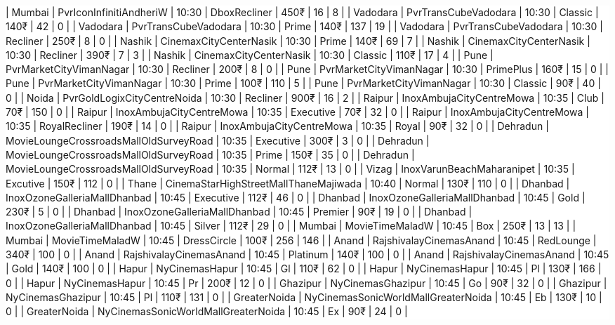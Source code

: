| Mumbai          | PvrIconInfinitiAndheriW                               | 10:30 | DboxRecliner            |   450₹ |       16 |      8 |
| Vadodara        | PvrTransCubeVadodara                                  | 10:30 | Classic                 |   140₹ |       42 |      0 |
| Vadodara        | PvrTransCubeVadodara                                  | 10:30 | Prime                   |   140₹ |      137 |     19 |
| Vadodara        | PvrTransCubeVadodara                                  | 10:30 | Recliner                |   250₹ |        8 |      0 |
| Nashik          | CinemaxCityCenterNasik                                | 10:30 | Prime                   |   140₹ |       69 |      7 |
| Nashik          | CinemaxCityCenterNasik                                | 10:30 | Recliner                |   390₹ |        7 |      3 |
| Nashik          | CinemaxCityCenterNasik                                | 10:30 | Classic                 |   110₹ |       17 |      4 |
| Pune            | PvrMarketCityVimanNagar                               | 10:30 | Recliner                |   200₹ |        8 |      0 |
| Pune            | PvrMarketCityVimanNagar                               | 10:30 | PrimePlus               |   160₹ |       15 |      0 |
| Pune            | PvrMarketCityVimanNagar                               | 10:30 | Prime                   |   100₹ |      110 |      5 |
| Pune            | PvrMarketCityVimanNagar                               | 10:30 | Classic                 |    90₹ |       40 |      0 |
| Noida           | PvrGoldLogixCityCentreNoida                           | 10:30 | Recliner                |   900₹ |       16 |      2 |
| Raipur          | InoxAmbujaCityCentreMowa                              | 10:35 | Club                    |    70₹ |      150 |      0 |
| Raipur          | InoxAmbujaCityCentreMowa                              | 10:35 | Executive               |    70₹ |       32 |      0 |
| Raipur          | InoxAmbujaCityCentreMowa                              | 10:35 | RoyalRecliner           |   190₹ |       14 |      0 |
| Raipur          | InoxAmbujaCityCentreMowa                              | 10:35 | Royal                   |    90₹ |       32 |      0 |
| Dehradun        | MovieLoungeCrossroadsMallOldSurveyRoad                | 10:35 | Executive               |   300₹ |        3 |      0 |
| Dehradun        | MovieLoungeCrossroadsMallOldSurveyRoad                | 10:35 | Prime                   |   150₹ |       35 |      0 |
| Dehradun        | MovieLoungeCrossroadsMallOldSurveyRoad                | 10:35 | Normal                  |   112₹ |       13 |      0 |
| Vizag           | InoxVarunBeachMaharanipet                             | 10:35 | Excutive                |   150₹ |      112 |      0 |
| Thane           | CinemaStarHighStreetMallThaneMajiwada                 | 10:40 | Normal                  |   130₹ |      110 |      0 |
| Dhanbad         | InoxOzoneGalleriaMallDhanbad                          | 10:45 | Executive               |   112₹ |       46 |      0 |
| Dhanbad         | InoxOzoneGalleriaMallDhanbad                          | 10:45 | Gold                    |   230₹ |        5 |      0 |
| Dhanbad         | InoxOzoneGalleriaMallDhanbad                          | 10:45 | Premier                 |    90₹ |       19 |      0 |
| Dhanbad         | InoxOzoneGalleriaMallDhanbad                          | 10:45 | Silver                  |   112₹ |       29 |      0 |
| Mumbai          | MovieTimeMaladW                                       | 10:45 | Box                     |   250₹ |       13 |     13 |
| Mumbai          | MovieTimeMaladW                                       | 10:45 | DressCircle             |   100₹ |      256 |    146 |
| Anand           | RajshivalayCinemasAnand                               | 10:45 | RedLounge               |   340₹ |      100 |      0 |
| Anand           | RajshivalayCinemasAnand                               | 10:45 | Platinum                |   140₹ |      100 |      0 |
| Anand           | RajshivalayCinemasAnand                               | 10:45 | Gold                    |   140₹ |      100 |      0 |
| Hapur           | NyCinemasHapur                                        | 10:45 | Gl                      |   110₹ |       62 |      0 |
| Hapur           | NyCinemasHapur                                        | 10:45 | Pl                      |   130₹ |      166 |      0 |
| Hapur           | NyCinemasHapur                                        | 10:45 | Pr                      |   200₹ |       12 |      0 |
| Ghazipur        | NyCinemasGhazipur                                     | 10:45 | Go                      |    90₹ |       32 |      0 |
| Ghazipur        | NyCinemasGhazipur                                     | 10:45 | Pl                      |   110₹ |      131 |      0 |
| GreaterNoida    | NyCinemasSonicWorldMallGreaterNoida                   | 10:45 | Eb                      |   130₹ |       10 |      0 |
| GreaterNoida    | NyCinemasSonicWorldMallGreaterNoida                   | 10:45 | Ex                      |    90₹ |       24 |      0 |
